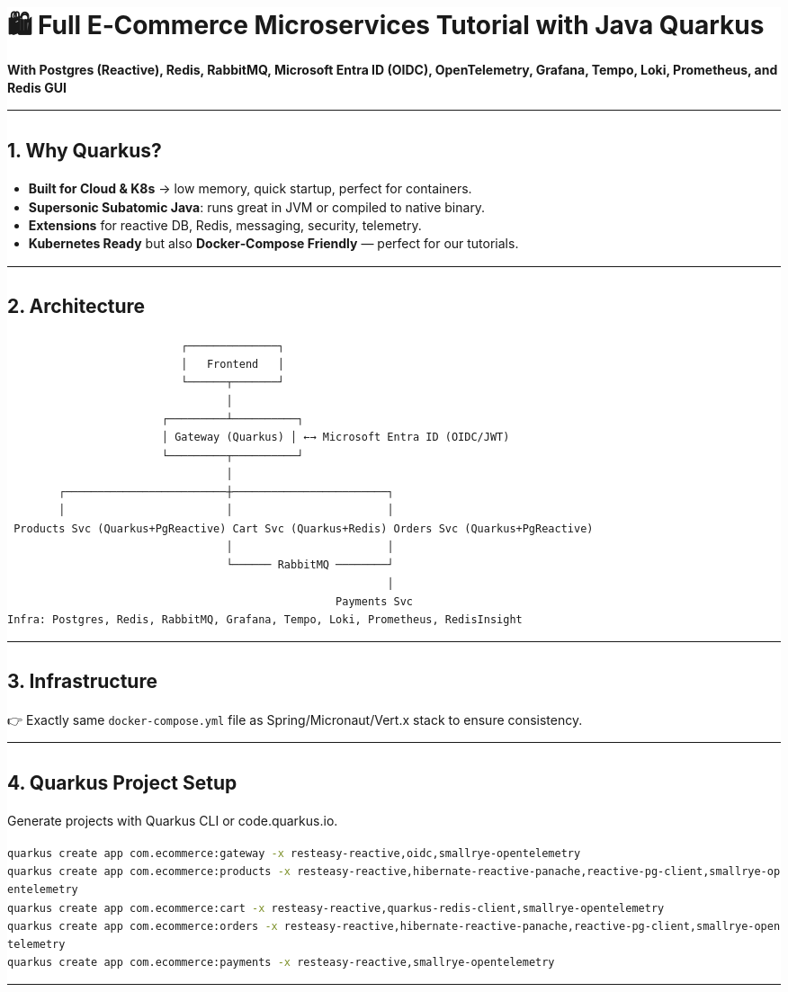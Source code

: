 # 🛍️ Full E‑Commerce Microservices Tutorial with Java Quarkus  
**With Postgres (Reactive), Redis, RabbitMQ, Microsoft Entra ID (OIDC), OpenTelemetry, Grafana, Tempo, Loki, Prometheus, and Redis GUI**

---

## 1. Why Quarkus?

- **Built for Cloud & K8s** → low memory, quick startup, perfect for containers.  
- **Supersonic Subatomic Java**: runs great in JVM or compiled to native binary.  
- **Extensions** for reactive DB, Redis, messaging, security, telemetry.  
- **Kubernetes Ready** but also **Docker‑Compose Friendly** — perfect for our tutorials.  

---

## 2. Architecture

```
                           ┌──────────────┐
                           │   Frontend   │
                           └──────┬───────┘
                                  │
                        ┌─────────┴──────────┐
                        │ Gateway (Quarkus) │ ←→ Microsoft Entra ID (OIDC/JWT)
                        └─────────┬──────────┘
                                  │
        ┌─────────────────────────┼────────────────────────┐
        │                         │                        │
 Products Svc (Quarkus+PgReactive) Cart Svc (Quarkus+Redis) Orders Svc (Quarkus+PgReactive)
                                  │                        │
                                  └────── RabbitMQ ────────┘
                                                           │
                                                   Payments Svc
Infra: Postgres, Redis, RabbitMQ, Grafana, Tempo, Loki, Prometheus, RedisInsight
```

---

## 3. Infrastructure

👉 Exactly same `docker-compose.yml` file as Spring/Micronaut/Vert.x stack to ensure consistency.

---

## 4. Quarkus Project Setup

Generate projects with Quarkus CLI or code.quarkus.io.

```bash
quarkus create app com.ecommerce:gateway -x resteasy-reactive,oidc,smallrye-opentelemetry
quarkus create app com.ecommerce:products -x resteasy-reactive,hibernate-reactive-panache,reactive-pg-client,smallrye-opentelemetry
quarkus create app com.ecommerce:cart -x resteasy-reactive,quarkus-redis-client,smallrye-opentelemetry
quarkus create app com.ecommerce:orders -x resteasy-reactive,hibernate-reactive-panache,reactive-pg-client,smallrye-opentelemetry
quarkus create app com.ecommerce:payments -x resteasy-reactive,smallrye-opentelemetry
```

---
